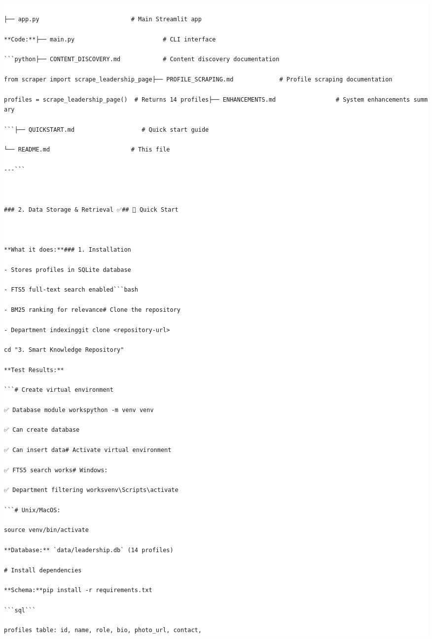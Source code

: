 ``````| **Data Ingestion Pipeline** | ✅ | 2/2 tests passed |- **Media Handling**: Photo and document extraction with deduplication

├── app.py                          # Main Streamlit app

**Code:**├── main.py                         # CLI interface

```python├── CONTENT_DISCOVERY.md            # Content discovery documentation

from scraper import scrape_leadership_page├── PROFILE_SCRAPING.md             # Profile scraping documentation

profiles = scrape_leadership_page()  # Returns 14 profiles├── ENHANCEMENTS.md                 # System enhancements summary

```├── QUICKSTART.md                   # Quick start guide

└── README.md                       # This file

---```



### 2. Data Storage & Retrieval ✅## 🚀 Quick Start



**What it does:**### 1. Installation

- Stores profiles in SQLite database

- FTS5 full-text search enabled```bash

- BM25 ranking for relevance# Clone the repository

- Department indexinggit clone <repository-url>

cd "3. Smart Knowledge Repository"

**Test Results:**

```# Create virtual environment

✅ Database module workspython -m venv venv

✅ Can create database

✅ Can insert data# Activate virtual environment

✅ FTS5 search works# Windows:

✅ Department filtering worksvenv\Scripts\activate

```# Unix/MacOS:

source venv/bin/activate

**Database:** `data/leadership.db` (14 profiles)

# Install dependencies

**Schema:**pip install -r requirements.txt

```sql```

profiles table: id, name, role, bio, photo_url, contact, 
``````